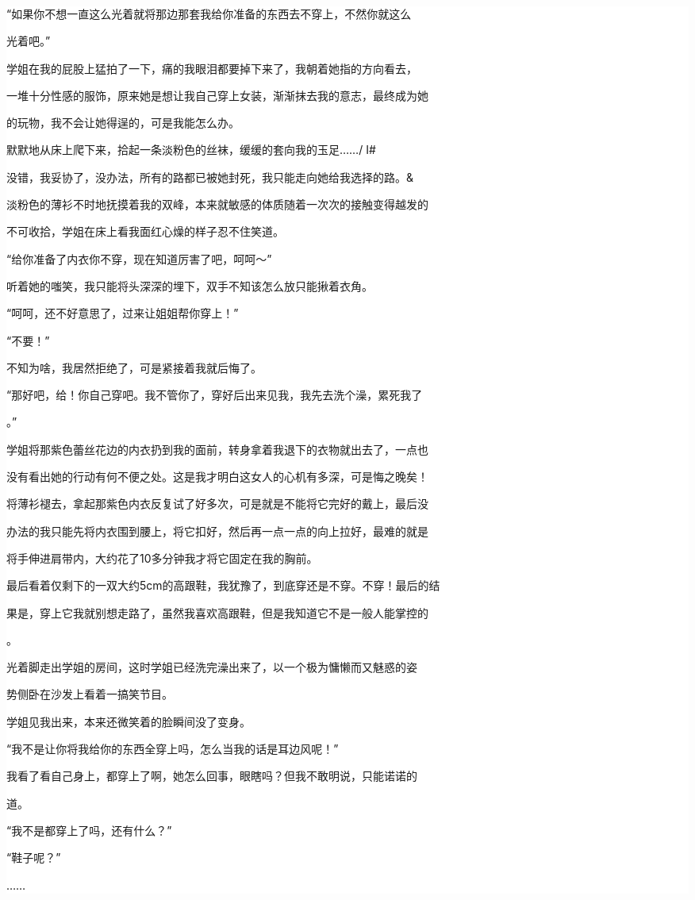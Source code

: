 “如果你不想一直这么光着就将那边那套我给你准备的东西去不穿上，不然你就这么

光着吧。”

学姐在我的屁股上猛拍了一下，痛的我眼泪都要掉下来了，我朝着她指的方向看去，

一堆十分性感的服饰，原来她是想让我自己穿上女装，渐渐抹去我的意志，最终成为她

的玩物，我不会让她得逞的，可是我能怎么办。

默默地从床上爬下来，拾起一条淡粉色的丝袜，缓缓的套向我的玉足……/ I#

没错，我妥协了，没办法，所有的路都已被她封死，我只能走向她给我选择的路。&

淡粉色的薄衫不时地抚摸着我的双峰，本来就敏感的体质随着一次次的接触变得越发的

不可收拾，学姐在床上看我面红心燥的样子忍不住笑道。

“给你准备了内衣你不穿，现在知道厉害了吧，呵呵～”

听着她的嗤笑，我只能将头深深的埋下，双手不知该怎么放只能揪着衣角。

“呵呵，还不好意思了，过来让姐姐帮你穿上！”

“不要！”

不知为啥，我居然拒绝了，可是紧接着我就后悔了。

“那好吧，给！你自己穿吧。我不管你了，穿好后出来见我，我先去洗个澡，累死我了

。”

学姐将那紫色蕾丝花边的内衣扔到我的面前，转身拿着我退下的衣物就出去了，一点也

没有看出她的行动有何不便之处。这是我才明白这女人的心机有多深，可是悔之晚矣！

将薄衫褪去，拿起那紫色内衣反复试了好多次，可是就是不能将它完好的戴上，最后没

办法的我只能先将内衣围到腰上，将它扣好，然后再一点一点的向上拉好，最难的就是

将手伸进肩带内，大约花了10多分钟我才将它固定在我的胸前。

最后看着仅剩下的一双大约5cm的高跟鞋，我犹豫了，到底穿还是不穿。不穿！最后的结

果是，穿上它我就别想走路了，虽然我喜欢高跟鞋，但是我知道它不是一般人能掌控的

。

光着脚走出学姐的房间，这时学姐已经洗完澡出来了，以一个极为慵懒而又魅惑的姿

势侧卧在沙发上看着一搞笑节目。

学姐见我出来，本来还微笑着的脸瞬间没了变身。

“我不是让你将我给你的东西全穿上吗，怎么当我的话是耳边风呢！”

我看了看自己身上，都穿上了啊，她怎么回事，眼瞎吗？但我不敢明说，只能诺诺的

道。

“我不是都穿上了吗，还有什么？”

“鞋子呢？”

……
